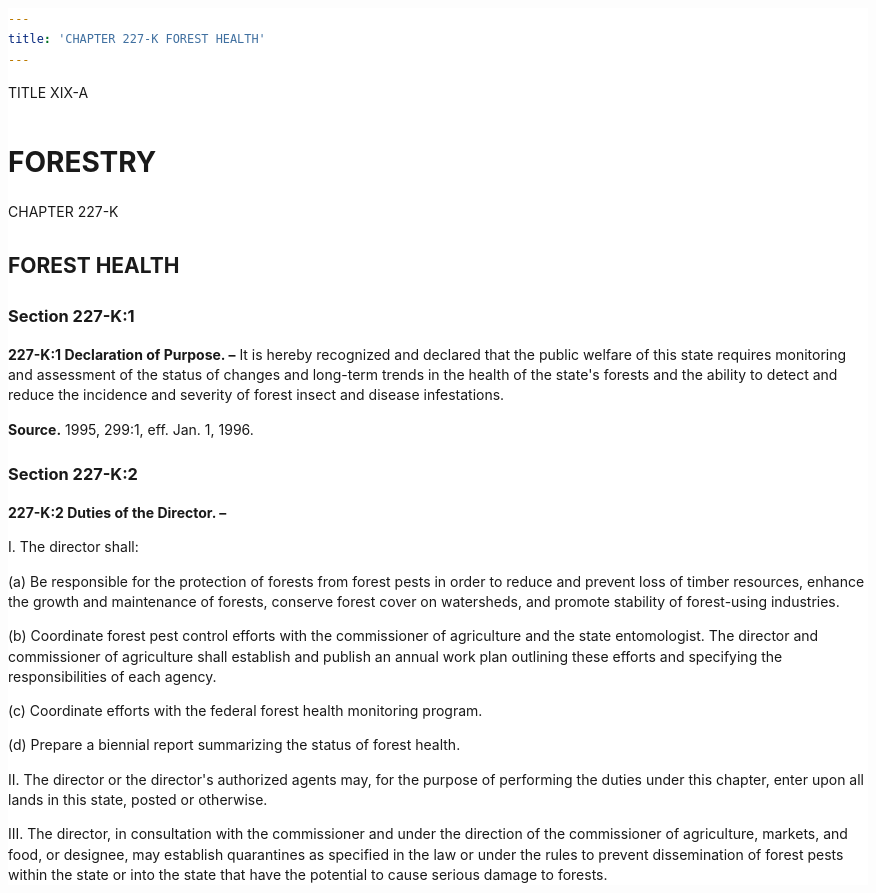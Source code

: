 ```yaml
---
title: 'CHAPTER 227-K FOREST HEALTH'
---
```


TITLE XIX-A
                                             
FORESTRY
============

CHAPTER 227-K
                                             
FOREST HEALTH
--------------

### Section 227-K:1

 **227-K:1 Declaration of Purpose. –** It is hereby recognized and
declared that the public welfare of this state requires monitoring and
assessment of the status of changes and long-term trends in the health
of the state's forests and the ability to detect and reduce the
incidence and severity of forest insect and disease infestations.

**Source.** 1995, 299:1, eff. Jan. 1, 1996.

### Section 227-K:2

 **227-K:2 Duties of the Director. –**
                                             
 I. The director shall:
                                             
 (a) Be responsible for the protection of forests from forest
pests in order to reduce and prevent loss of timber resources, enhance
the growth and maintenance of forests, conserve forest cover on
watersheds, and promote stability of forest-using industries.
                                             
 (b) Coordinate forest pest control efforts with the commissioner
of agriculture and the state entomologist. The director and commissioner
of agriculture shall establish and publish an annual work plan outlining
these efforts and specifying the responsibilities of each agency.
                                             
 (c) Coordinate efforts with the federal forest health monitoring
program.
                                             
 (d) Prepare a biennial report summarizing the status of forest
health.
                                             
 II. The director or the director's authorized agents may, for the
purpose of performing the duties under this chapter, enter upon all
lands in this state, posted or otherwise.
                                             
 III. The director, in consultation with the commissioner and under
the direction of the commissioner of agriculture, markets, and food, or
designee, may establish quarantines as specified in the law or under the
rules to prevent dissemination of forest pests within the state or into
the state that have the potential to cause serious damage to forests.
                                             